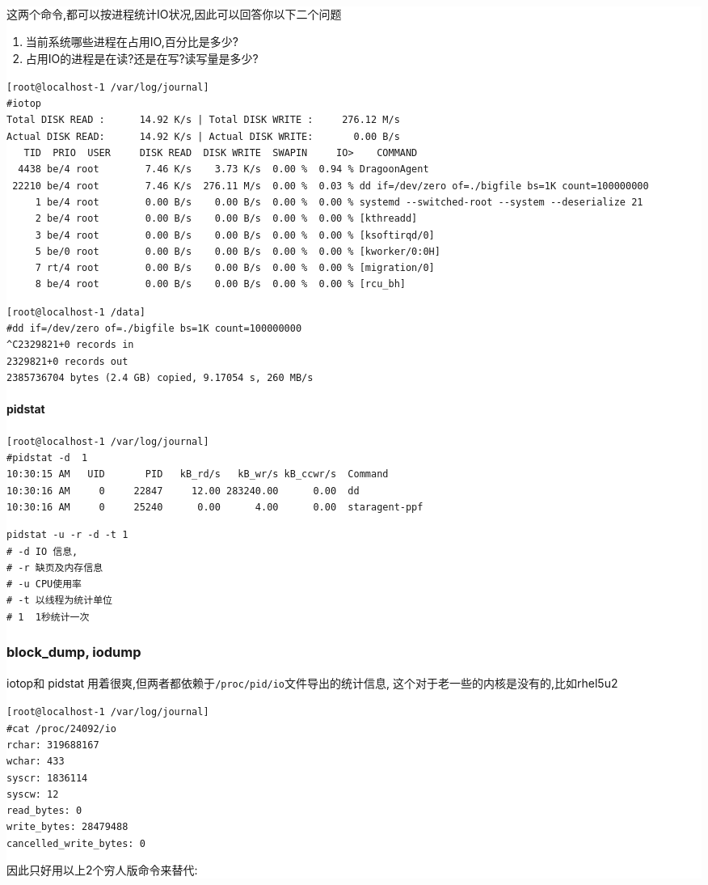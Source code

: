 这两个命令,都可以按进程统计IO状况,因此可以回答你以下二个问题

1. 当前系统哪些进程在占用IO,百分比是多少?
2. 占用IO的进程是在读?还是在写?读写量是多少?

```
[root@localhost-1 /var/log/journal]
#iotop
Total DISK READ :      14.92 K/s | Total DISK WRITE :     276.12 M/s
Actual DISK READ:      14.92 K/s | Actual DISK WRITE:       0.00 B/s
   TID  PRIO  USER     DISK READ  DISK WRITE  SWAPIN     IO>    COMMAND
  4438 be/4 root        7.46 K/s    3.73 K/s  0.00 %  0.94 % DragoonAgent
 22210 be/4 root        7.46 K/s  276.11 M/s  0.00 %  0.03 % dd if=/dev/zero of=./bigfile bs=1K count=100000000
     1 be/4 root        0.00 B/s    0.00 B/s  0.00 %  0.00 % systemd --switched-root --system --deserialize 21
     2 be/4 root        0.00 B/s    0.00 B/s  0.00 %  0.00 % [kthreadd]
     3 be/4 root        0.00 B/s    0.00 B/s  0.00 %  0.00 % [ksoftirqd/0]
     5 be/0 root        0.00 B/s    0.00 B/s  0.00 %  0.00 % [kworker/0:0H]
     7 rt/4 root        0.00 B/s    0.00 B/s  0.00 %  0.00 % [migration/0]
     8 be/4 root        0.00 B/s    0.00 B/s  0.00 %  0.00 % [rcu_bh]
```
```
[root@localhost-1 /data]
#dd if=/dev/zero of=./bigfile bs=1K count=100000000
^C2329821+0 records in
2329821+0 records out
2385736704 bytes (2.4 GB) copied, 9.17054 s, 260 MB/s
```
#### pidstat

```
[root@localhost-1 /var/log/journal]
#pidstat -d  1
10:30:15 AM   UID       PID   kB_rd/s   kB_wr/s kB_ccwr/s  Command
10:30:16 AM     0     22847     12.00 283240.00      0.00  dd
10:30:16 AM     0     25240      0.00      4.00      0.00  staragent-ppf
```

```
pidstat -u -r -d -t 1        
# -d IO 信息,
# -r 缺页及内存信息
# -u CPU使用率
# -t 以线程为统计单位
# 1  1秒统计一次
```

### block_dump, iodump
iotop和 pidstat 用着很爽,但两者都依赖于```/proc/pid/io```文件导出的统计信息, 这个对于老一些的内核是没有的,比如rhel5u2

```
[root@localhost-1 /var/log/journal]
#cat /proc/24092/io
rchar: 319688167
wchar: 433
syscr: 1836114
syscw: 12
read_bytes: 0
write_bytes: 28479488
cancelled_write_bytes: 0
```
因此只好用以上2个穷人版命令来替代:
